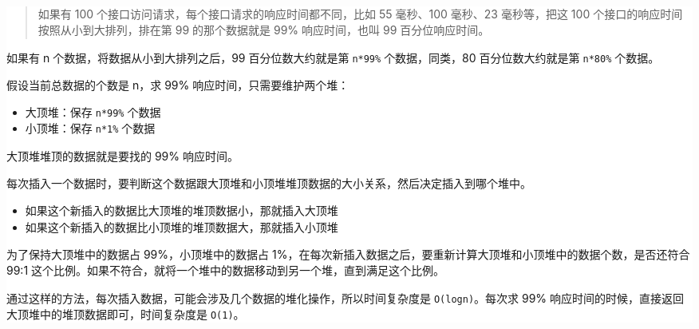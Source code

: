 > 如果有 100 个接口访问请求，每个接口请求的响应时间都不同，比如 55 毫秒、100 毫秒、23 毫秒等，把这 100 个接口的响应时间按照从小到大排列，排在第 99 的那个数据就是 99% 响应时间，也叫 99 百分位响应时间。

如果有 n 个数据，将数据从小到大排列之后，99 百分位数大约就是第 `n*99%` 个数据，同类，80 百分位数大约就是第 `n*80%` 个数据。

假设当前总数据的个数是 n，求 99% 响应时间，只需要维护两个堆：

- 大顶堆：保存 `n*99%` 个数据
- 小顶堆：保存 `n*1%` 个数据

大顶堆堆顶的数据就是要找的 99% 响应时间。

每次插入一个数据时，要判断这个数据跟大顶堆和小顶堆堆顶数据的大小关系，然后决定插入到哪个堆中。

- 如果这个新插入的数据比大顶堆的堆顶数据小，那就插入大顶堆
- 如果这个新插入的数据比小顶堆的堆顶数据大，那就插入小顶堆

为了保持大顶堆中的数据占 99%，小顶堆中的数据占 1%，在每次新插入数据之后，要重新计算大顶堆和小顶堆中的数据个数，是否还符合 99:1 这个比例。如果不符合，就将一个堆中的数据移动到另一个堆，直到满足这个比例。

通过这样的方法，每次插入数据，可能会涉及几个数据的堆化操作，所以时间复杂度是 `O(logn)`。每次求 99% 响应时间的时候，直接返回大顶堆中的堆顶数据即可，时间复杂度是 `O(1)`。
